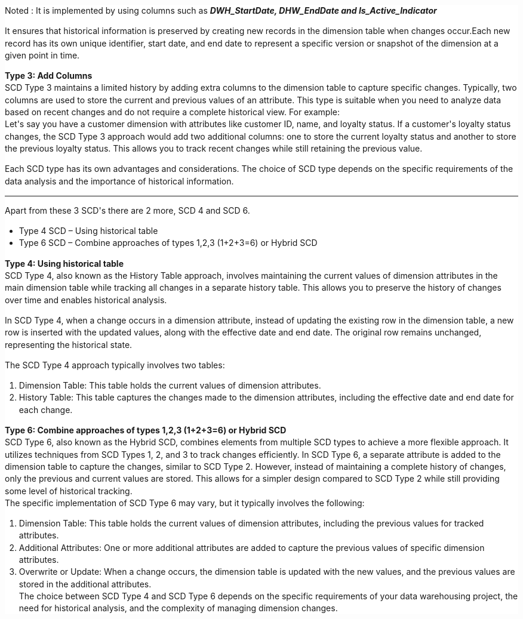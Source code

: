 Noted : It is implemented by using columns such as ***DWH_StartDate, DHW_EndDate and Is_Active_Indicator***

It ensures that historical information is preserved by creating new records in the dimension table when changes occur.Each new record has its own unique identifier, start date, and end date to represent a specific version or snapshot of the dimension at a given point in time.

**Type 3: Add Columns**   
SCD Type 3 maintains a limited history by adding extra columns to the dimension table to capture specific changes. Typically, two columns are used to store the current and previous values of an attribute. This type is suitable when you need to analyze data based on recent changes and do not require a complete historical view.   For example:    
Let's say you have a customer dimension with attributes like customer ID, name, and loyalty status. If a customer's loyalty status changes, the SCD Type 3 approach would add two additional columns: one to store the current loyalty status and another to store the previous loyalty status. This allows you to track recent changes while still retaining the previous value.  

Each SCD type has its own advantages and considerations. The choice of SCD type depends on the specific requirements of the data analysis and the importance of historical information.  

---

Apart from these 3 SCD's there are 2 more, SCD 4 and SCD 6.
* Type 4 SCD – Using historical table  
* Type 6 SCD – Combine approaches of types 1,2,3 (1+2+3=6) or Hybrid SCD 
  
**Type 4: Using historical table**  
SCD Type 4, also known as the History Table approach, involves maintaining the current values of dimension attributes in the main dimension table while tracking all changes in a separate history table. This allows you to preserve the history of changes over time and enables historical analysis.  

In SCD Type 4, when a change occurs in a dimension attribute, instead of updating the existing row in the dimension table, a new row is inserted with the updated values, along with the effective date and end date. The original row remains unchanged, representing the historical state.  

The SCD Type 4 approach typically involves two tables:  
1. Dimension Table: This table holds the current values of dimension attributes.
2. History Table: This table captures the changes made to the dimension attributes, including the effective date and end date for each change.

**Type 6: Combine approaches of types 1,2,3 (1+2+3=6) or Hybrid SCD**  
SCD Type 6, also known as the Hybrid SCD, combines elements from multiple SCD types to achieve a more flexible approach. It utilizes techniques from SCD Types 1, 2, and 3 to track changes efficiently.
In SCD Type 6, a separate attribute is added to the dimension table to capture the changes, similar to SCD Type 2. However, instead of maintaining a complete history of changes, only the previous and current values are stored. This allows for a simpler design compared to SCD Type 2 while still providing some level of historical tracking.  
The specific implementation of SCD Type 6 may vary, but it typically involves the following:  
1. Dimension Table: This table holds the current values of dimension attributes, including the previous values for tracked attributes.  
2. Additional Attributes: One or more additional attributes are added to capture the previous values of specific dimension attributes.  
3. Overwrite or Update: When a change occurs, the dimension table is updated with the new values, and the previous values are stored in the additional attributes.  
The choice between SCD Type 4 and SCD Type 6 depends on the specific requirements of your data warehousing project, the need for historical analysis, and the complexity of managing dimension changes.
